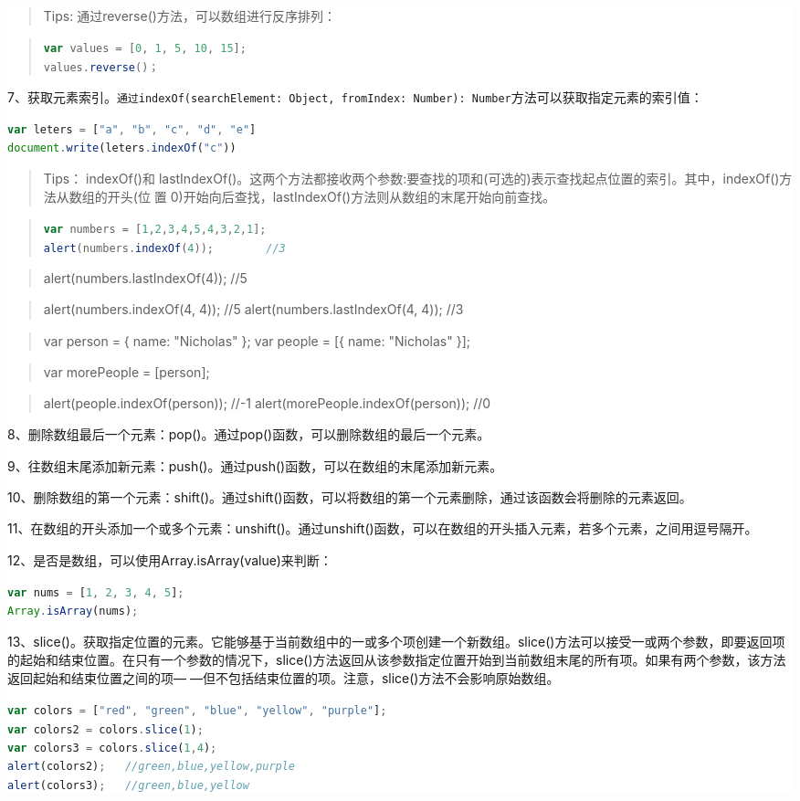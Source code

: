 > Tips:
> 通过reverse()方法，可以数组进行反序排列：

> ```javascript
> var values = [0, 1, 5, 10, 15];
> values.reverse()；
> ```

7、获取元素索引。`通过indexOf(searchElement: Object, fromIndex: Number): Number`方法可以获取指定元素的索引值：

```javascript
var leters = ["a", "b", "c", "d", "e"]
document.write(leters.indexOf("c"))
```

> Tips：
> indexOf()和 lastIndexOf()。这两个方法都接收两个参数:要查找的项和(可选的)表示查找起点位置的索引。其中，indexOf()方法从数组的开头(位 置 0)开始向后查找，lastIndexOf()方法则从数组的末尾开始向前查找。

> ```javascript
> var numbers = [1,2,3,4,5,4,3,2,1];
> alert(numbers.indexOf(4));        //3

> alert(numbers.lastIndexOf(4)); //5

> alert(numbers.indexOf(4, 4));     //5
> alert(numbers.lastIndexOf(4, 4)); //3

> var person = { name: "Nicholas" };
> var people = [{ name: "Nicholas" }];

> var morePeople = [person];

> alert(people.indexOf(person));     //-1
> alert(morePeople.indexOf(person)); //0
> ```

8、删除数组最后一个元素：pop()。通过pop()函数，可以删除数组的最后一个元素。

9、往数组末尾添加新元素：push()。通过push()函数，可以在数组的末尾添加新元素。

10、删除数组的第一个元素：shift()。通过shift()函数，可以将数组的第一个元素删除，通过该函数会将删除的元素返回。

11、在数组的开头添加一个或多个元素：unshift()。通过unshift()函数，可以在数组的开头插入元素，若多个元素，之间用逗号隔开。

12、是否是数组，可以使用Array.isArray(value)来判断：

```javascript
var nums = [1, 2, 3, 4, 5];
Array.isArray(nums);
```
13、slice()。获取指定位置的元素。它能够基于当前数组中的一或多个项创建一个新数组。slice()方法可以接受一或两个参数，即要返回项的起始和结束位置。在只有一个参数的情况下，slice()方法返回从该参数指定位置开始到当前数组末尾的所有项。如果有两个参数，该方法返回起始和结束位置之间的项— —但不包括结束位置的项。注意，slice()方法不会影响原始数组。

```javascript
var colors = ["red", "green", "blue", "yellow", "purple"];
var colors2 = colors.slice(1);
var colors3 = colors.slice(1,4);
alert(colors2);   //green,blue,yellow,purple
alert(colors3);   //green,blue,yellow
```
